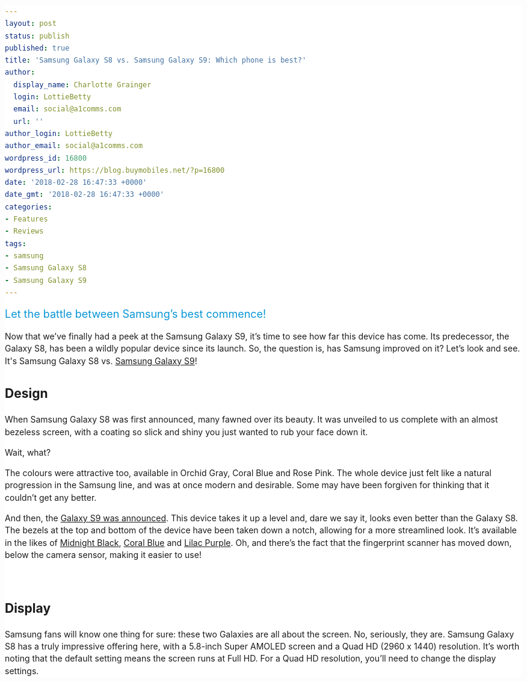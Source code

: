 ```yaml
---
layout: post
status: publish
published: true
title: 'Samsung Galaxy S8 vs. Samsung Galaxy S9: Which phone is best?'
author:
  display_name: Charlotte Grainger
  login: LottieBetty
  email: social@a1comms.com
  url: ''
author_login: LottieBetty
author_email: social@a1comms.com
wordpress_id: 16800
wordpress_url: https://blog.buymobiles.net/?p=16800
date: '2018-02-28 16:47:33 +0000'
date_gmt: '2018-02-28 16:47:33 +0000'
categories:
- Features
- Reviews
tags:
- samsung
- Samsung Galaxy S8
- Samsung Galaxy S9
---
```

<p><span class="postStandFirst" style="color: #0896d5; line-height: 26px; font-size: 18px;">Let the battle between Samsung&rsquo;s best commence!</span></p>
<p>Now that we&rsquo;ve finally had a peek at the Samsung Galaxy S9, it&rsquo;s time to see how far this device has come. Its predecessor, the Galaxy S8, has been a wildly popular device since its launch. So, the question is, has Samsung improved on it? Let&rsquo;s look and see. It's Samsung Galaxy S8 vs. <a href="https://www.buymobiles.net/samsung/galaxy-s9-lilac" target="_blank" rel="noopener noreferrer">Samsung Galaxy S9</a>!</p>
<h2>Design</h2>
<p>When Samsung Galaxy S8 was first announced, many fawned over its beauty. It was unveiled to us complete with an almost bezeless screen, with a coating so slick and shiny you just wanted to rub your face down it.</p>
<p>Wait, what?</p>
<p>The colours were attractive too, available in Orchid Gray, Coral Blue and Rose Pink. The whole device just felt like a natural progression in the Samsung line, and was at once modern and desirable. Some may have been forgiven for thinking that it couldn&rsquo;t get any better.</p>
<p><iframe src="https://www.youtube.com/embed/5_-NKRVn7IQ" width="600" height="338" frameborder="0" allowfullscreen="allowfullscreen"><span data-mce-type="bookmark" style="display: inline-block; width: 0px; overflow: hidden; line-height: 0;" class="mce_SELRES_start">﻿</span></iframe></p>
<p>And then, the <a href="https://blog.buymobiles.net/features/samsung-galaxy-s9-and-s9-plus-the-two-best-mobiles-money-can-buy" target="_blank" rel="noopener noreferrer">Galaxy S9 was announced</a>. This device takes it up a level and, dare we say it, looks even better than the Galaxy S8. The bezels at the top and bottom of the device have been taken down a notch, allowing for a more streamlined look. It&rsquo;s available in the likes of <a href="https://www.buymobiles.net/samsung/galaxy-s9-black" target="_blank" rel="noopener noreferrer">Midnight Black</a>, <a href="https://www.buymobiles.net/samsung/galaxy-s9-blue" target="_blank" rel="noopener noreferrer">Coral Blue</a> and <a href="https://www.buymobiles.net/samsung/galaxy-s9-lilac" target="_blank" rel="noopener noreferrer">Lilac Purple</a>. Oh, and there&rsquo;s the fact that the fingerprint scanner has moved down, below the camera sensor, making it easier to use!</p>
<p><img class="aligncenter size-full wp-image-16757" src="https://lh3.googleusercontent.com/Hzp7y0PtdfTDtnC9W012ifLcdMi9P6JftNpjfTsbz6nWrRtGcklN3RpVrrJIlRK33GovolY9htyFqBttctNEcjyI=s0" alt="" /></p>
<h2>Display</h2>
<p>Samsung fans will know one thing for sure: these two Galaxies are all about the screen. No, seriously, they are. Samsung Galaxy S8 has a truly impressive offering here, with a 5.8-inch Super AMOLED screen and a Quad HD (2960 x 1440) resolution. It&rsquo;s worth noting that the default setting means the screen runs at Full HD. For a Quad HD resolution, you&rsquo;ll need to change the display settings.</p>
